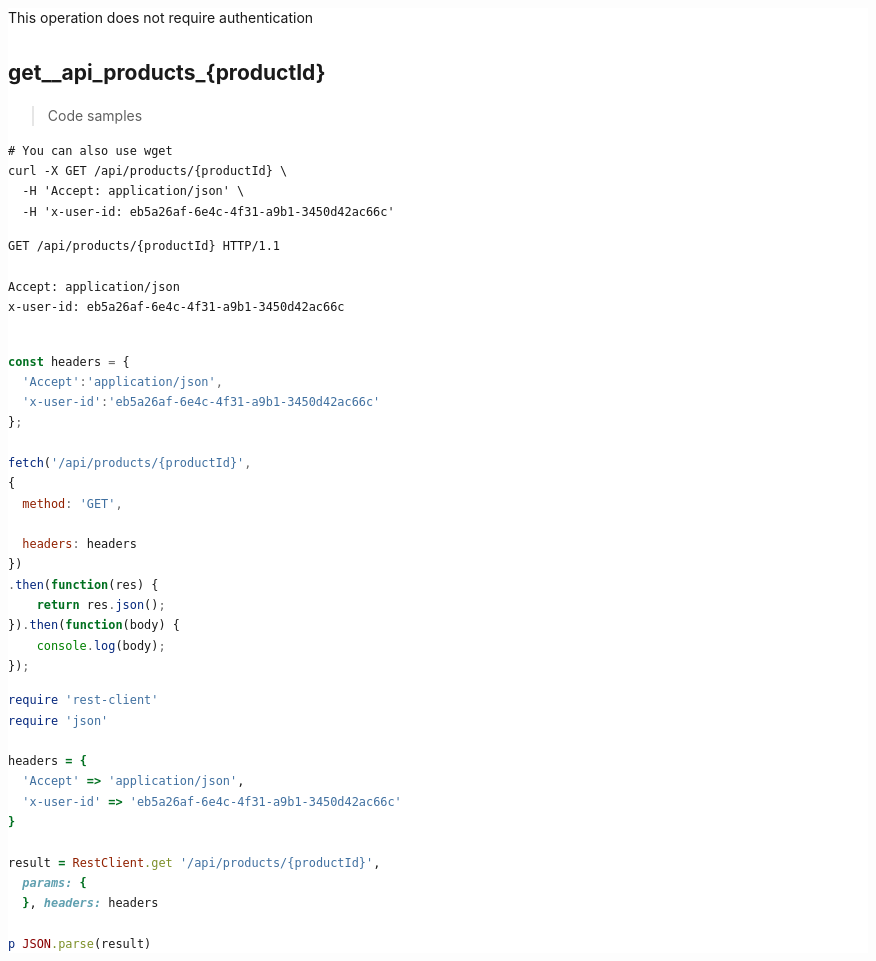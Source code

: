 <aside class="success">
This operation does not require authentication
</aside>

## get__api_products_{productId}

> Code samples

```shell
# You can also use wget
curl -X GET /api/products/{productId} \
  -H 'Accept: application/json' \
  -H 'x-user-id: eb5a26af-6e4c-4f31-a9b1-3450d42ac66c'

```

```http
GET /api/products/{productId} HTTP/1.1

Accept: application/json
x-user-id: eb5a26af-6e4c-4f31-a9b1-3450d42ac66c

```

```javascript

const headers = {
  'Accept':'application/json',
  'x-user-id':'eb5a26af-6e4c-4f31-a9b1-3450d42ac66c'
};

fetch('/api/products/{productId}',
{
  method: 'GET',

  headers: headers
})
.then(function(res) {
    return res.json();
}).then(function(body) {
    console.log(body);
});

```

```ruby
require 'rest-client'
require 'json'

headers = {
  'Accept' => 'application/json',
  'x-user-id' => 'eb5a26af-6e4c-4f31-a9b1-3450d42ac66c'
}

result = RestClient.get '/api/products/{productId}',
  params: {
  }, headers: headers

p JSON.parse(result)

```
